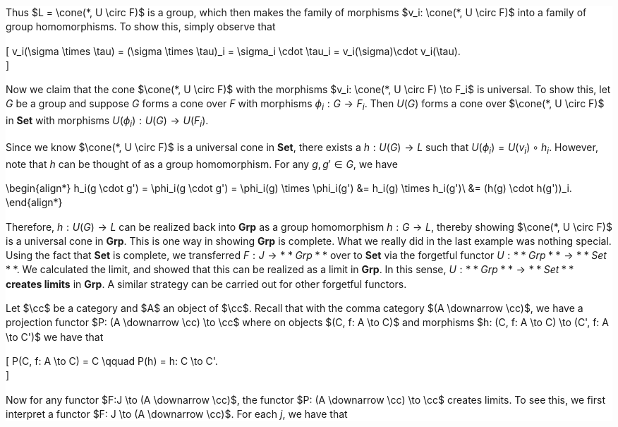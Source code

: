 Thus $L = \cone(*, U \circ F)$ is a group, which then makes
the family of morphisms $v_i: \cone(*, U \circ F)$ into a
family of group homomorphisms. To show this, simply observe
that 

\[
v_i(\sigma \times \tau) = (\sigma \times \tau)_i = \sigma_i \cdot \tau_i = v_i(\sigma)\cdot v_i(\tau).           
\]

Now we claim that the cone $\cone(*, U \circ F)$ with the
morphisms $v_i: \cone(*, U \circ F) \to F_i$ is universal. To
show this, let $G$ be a group and suppose $G$ forms a cone over $F$ 
with morphisms $\phi_i: G \to F_i$. Then $U(G)$ forms a cone
over $\cone(*, U \circ F)$ in **Set** with morphisms 
$U(\phi_i): U(G) \to U(F_i)$. 

Since we know $\cone(*, U \circ F)$ is a universal cone in **Set**, 
there exists a $h: U(G) \to L$ such that $U(\phi_i) =
U(v_i)\circ h_i$. However, note that $h$ can be thought of as a 
group homomorphism. For any $g, g' \in G$, we have

\begin{align*}
h_i(g \cdot g') = \phi_i(g \cdot g') 
= \phi_i(g) \times \phi_i(g')
&= h_i(g) \times h_i(g')\\
&= (h(g) \cdot h(g'))_i.
\end{align*}

Therefore, $h:U(G) \to L$ can be realized back into **Grp**
as a group homomorphism $h: G \to L$, thereby showing $\cone(*, U \circ F)$ 
is a universal cone in **Grp**. This is one way in showing 
**Grp** is complete.
</span>
What we really did in the last example was nothing special. Using the fact that 
**Set** is complete, we transferred $F: J \to **Grp**$
over to **Set** via the forgetful functor $U: **Grp** 
\to **Set**$. We calculated the limit, and showed that this can
be realized as a limit in **Grp**. In this sense, $U: **Grp** \to 
**Set**$ **creates limits** in **Grp**. A similar
strategy can be carried out for other forgetful functors. 


<span style="display:block" class="example">
Let $\cc$ be a category and $A$ an object of $\cc$. Recall that 
with the comma category $(A \downarrow \cc)$, we have a projection 
functor $P: (A \downarrow \cc) \to \cc$ where on objects 
$(C, f: A \to C)$ and morphisms $h: (C, f: A \to C) \to (C', f: A \to C')$ 
we have that 

\[
P(C, f: A \to C) = C \qquad P(h) = h: C \to C'.            
\]

Now for any functor $F:J \to (A \downarrow \cc)$, the functor 
$P: (A \downarrow \cc) \to \cc$ creates limits. To see this, we first interpret 
a functor $F: J \to (A \downarrow \cc)$. For each $j$, we have that  
